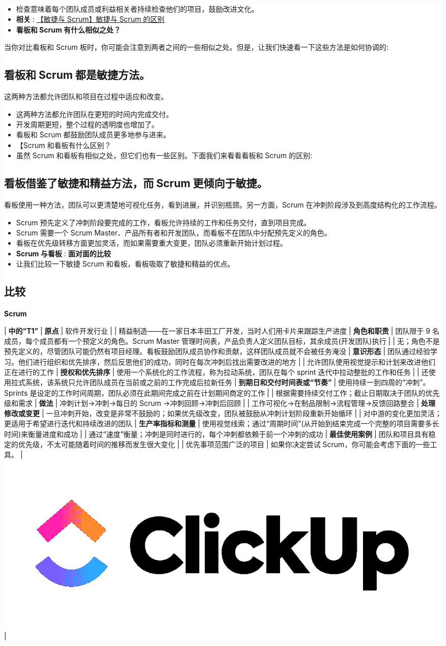 *   检查意味着每个团队成员或利益相关者持续检查他们的项目，鼓励改进文化。
*   **相关** : [【敏捷与 Scrum】敏捷与 Scrum 的区别](https://hackr.io/blog/agile-vs-scrum)
*   **看板和 Scrum 有什么相似之处？**

当你对比看板和 Scrum 板时，你可能会注意到两者之间的一些相似之处。但是，让我们快速看一下这些方法是如何协调的:

## 看板和 Scrum 都是敏捷方法。

这两种方法都允许团队和项目在过程中适应和改变。

*   这两种方法都允许团队在更短的时间内完成交付。
*   开发周期更短，整个过程的透明度也增加了。
*   看板和 Scrum 都鼓励团队成员更多地参与进来。
*   【Scrum 和看板有什么区别？
*   虽然 Scrum 和看板有相似之处，但它们也有一些区别。下面我们来看看看板和 Scrum 的区别:

## 看板借鉴了敏捷和精益方法，而 Scrum 更倾向于敏捷。

看板使用一种方法，团队可以更清楚地可视化任务，看到进展，并识别瓶颈。另一方面，Scrum 在冲刺阶段涉及到高度结构化的工作流程。

*   Scrum 预先定义了冲刺阶段要完成的工作，看板允许持续的工作和任务交付，直到项目完成。
*   Scrum 需要一个 Scrum Master、产品所有者和开发团队，而看板不在团队中分配预先定义的角色。
*   看板在优先级转移方面更加灵活，而如果需要重大变更，团队必须重新开始计划过程。
*   **Scrum 与看板** : **面对面的比较**
*   让我们比较一下敏捷 Scrum 和看板，看板吸取了敏捷和精益的优点。

## **比较**

**Scrum**

| **中的“T1”** | **原点** | 软件开发行业 |
| 精益制造——在一家日本丰田工厂开发，当时人们用卡片来跟踪生产进度 | **角色和职责** | 团队限于 9 名成员，每个成员都有一个预定义的角色。Scrum Master 管理时间表，产品负责人定义团队目标，其余成员(开发团队)执行 |
| 无；角色不是预先定义的，尽管团队可能仍然有项目经理。看板鼓励团队成员协作和贡献，这样团队成员就不会被任务淹没 | **意识形态** | 团队通过经验学习。他们进行组织和优先排序，然后反思他们的成功，同时在每次冲刺后找出需要改进的地方 |
| 允许团队使用视觉提示和计划来改进他们正在进行的工作 | **授权和优先排序** | 使用一个系统化的工作流程，称为拉动系统，团队在每个 sprint 迭代中拉动整批的工作和任务 |
| 还使用拉式系统，该系统只允许团队成员在当前或之前的工作完成后拉新任务 | **到期日和交付时间表或“节奏”** | 使用持续一到四周的“冲刺”。Sprints 是设定的工作时间周期，团队必须在此期间完成之前在计划期间商定的工作 |
| 根据需要持续交付工作；截止日期取决于团队的优先级和需求 | **做法** | 冲刺计划→冲刺→每日的 Scrum →冲刺回顾→冲刺后回顾 |
| 工作可视化→在制品限制→流程管理→反馈回路整合 | **处理修改或变更** | 一旦冲刺开始，改变是非常不鼓励的；如果优先级改变，团队被鼓励从冲刺计划阶段重新开始循环 |
| 对中游的变化更加灵活；更适用于希望进行迭代和持续改进的团队 | **生产率指标和测量** | 使用视觉线索；通过“周期时间”(从开始到结束完成一个完整的项目需要多长时间)来衡量进度和成功 |
| 通过“速度”衡量；冲刺是同时进行的，每个冲刺都依赖于前一个冲刺的成功 | **最佳使用案例** | 团队和项目具有稳定的优先级，不太可能随着时间的推移而发生很大变化 |
| 优先事项范围广泛的项目 | 如果你决定尝试 Scrum，你可能会考虑下面的一些工具。 | [**![](img/899ee76ffc4a86864cfa2f6b6e602882.png)**](https://clickup.com/) |
